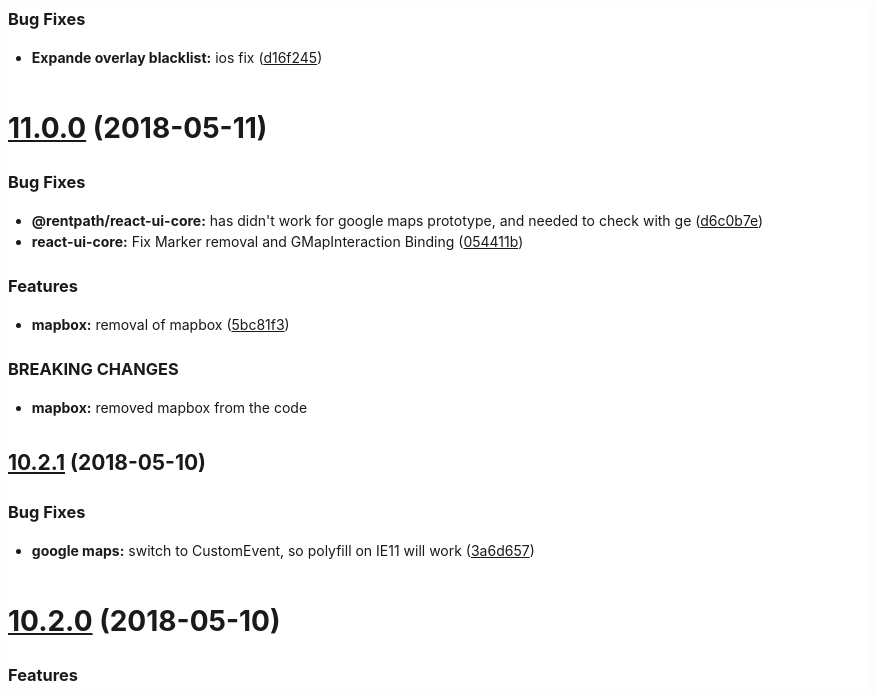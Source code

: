 
### Bug Fixes

* **Expande overlay blacklist:** ios fix ([d16f245](https://github.com/rentpath/react-ui/commit/d16f245))




<a name="11.0.0"></a>
# [11.0.0](https://github.com/rentpath/react-ui/compare/@rentpath/react-ui-core@10.2.1...@rentpath/react-ui-core@11.0.0) (2018-05-11)


### Bug Fixes

* **@rentpath/react-ui-core:** has didn't work for google maps prototype, and needed to check with ge ([d6c0b7e](https://github.com/rentpath/react-ui/commit/d6c0b7e))
* **react-ui-core:** Fix Marker removal and GMapInteraction Binding ([054411b](https://github.com/rentpath/react-ui/commit/054411b))


### Features

* **mapbox:** removal of mapbox ([5bc81f3](https://github.com/rentpath/react-ui/commit/5bc81f3))


### BREAKING CHANGES

* **mapbox:** removed mapbox from the code




<a name="10.2.1"></a>
## [10.2.1](https://github.com/rentpath/react-ui/compare/@rentpath/react-ui-core@10.2.0...@rentpath/react-ui-core@10.2.1) (2018-05-10)


### Bug Fixes

* **google maps:** switch to CustomEvent, so polyfill on IE11 will work ([3a6d657](https://github.com/rentpath/react-ui/commit/3a6d657))




<a name="10.2.0"></a>
# [10.2.0](https://github.com/rentpath/react-ui/compare/@rentpath/react-ui-core@10.1.0...@rentpath/react-ui-core@10.2.0) (2018-05-10)


### Features
